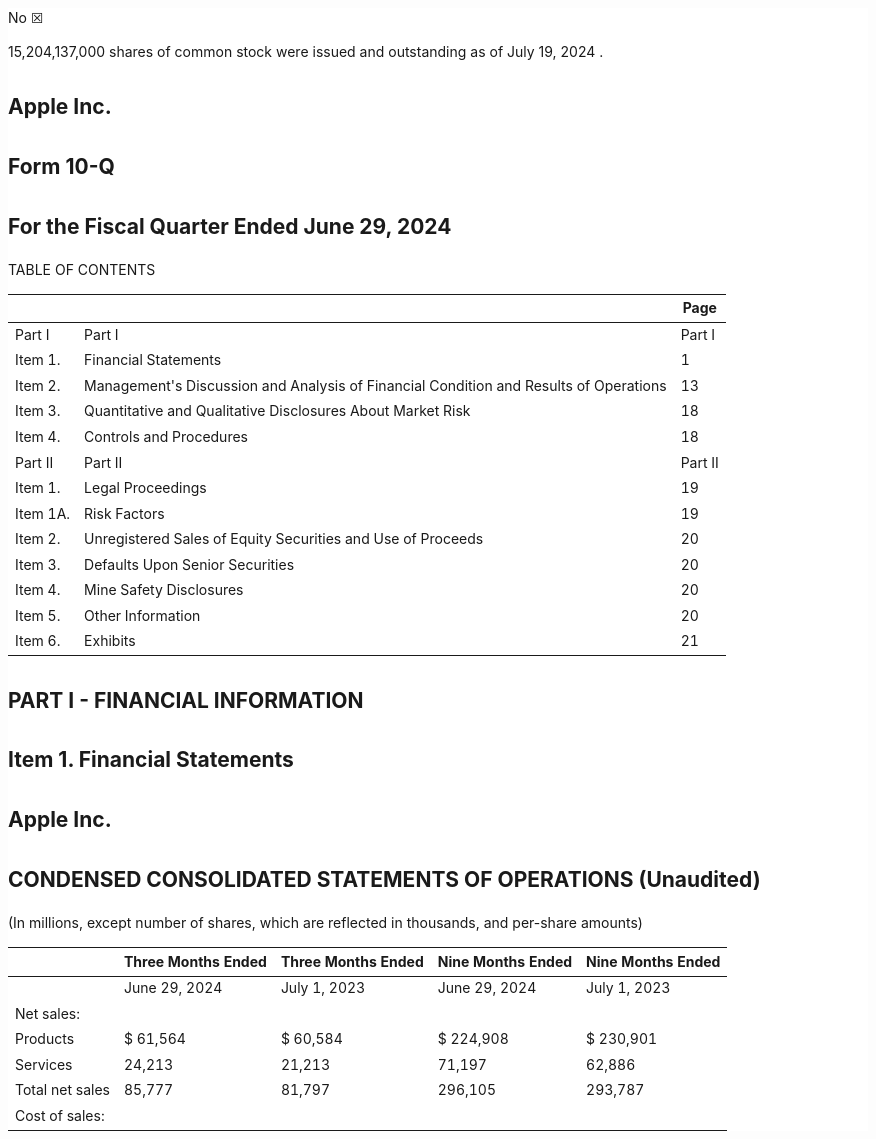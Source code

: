 No ☒

15,204,137,000 shares of common stock were issued and outstanding as of July 19, 2024 .

## Apple Inc.

## Form 10-Q

## For the Fiscal Quarter Ended June 29, 2024

TABLE OF CONTENTS

|          |                                                                                       | Page    |
|----------|---------------------------------------------------------------------------------------|---------|
| Part I   | Part I                                                                                | Part I  |
| Item 1.  | Financial Statements                                                                  | 1       |
| Item 2.  | Management's Discussion and Analysis of Financial Condition and Results of Operations | 13      |
| Item 3.  | Quantitative and Qualitative Disclosures About Market Risk                            | 18      |
| Item 4.  | Controls and Procedures                                                               | 18      |
| Part II  | Part II                                                                               | Part II |
| Item 1.  | Legal Proceedings                                                                     | 19      |
| Item 1A. | Risk Factors                                                                          | 19      |
| Item 2.  | Unregistered Sales of Equity Securities and Use of Proceeds                           | 20      |
| Item 3.  | Defaults Upon Senior Securities                                                       | 20      |
| Item 4.  | Mine Safety Disclosures                                                               | 20      |
| Item 5.  | Other Information                                                                     | 20      |
| Item 6.  | Exhibits                                                                              | 21      |

## PART I - FINANCIAL INFORMATION

## Item 1.    Financial Statements

## Apple Inc.

## CONDENSED CONSOLIDATED STATEMENTS OF OPERATIONS (Unaudited)

(In millions, except number of shares, which are reflected in thousands, and per-share amounts)

|                                              | Three Months Ended   | Three Months Ended   | Nine Months Ended   | Nine Months Ended   |
|----------------------------------------------|----------------------|----------------------|---------------------|---------------------|
|                                              | June 29, 2024        | July 1, 2023         | June 29, 2024       | July 1, 2023        |
| Net sales:                                   |                      |                      |                     |                     |
| Products                                     | $ 61,564             | $ 60,584             | $ 224,908           | $ 230,901           |
| Services                                     | 24,213               | 21,213               | 71,197              | 62,886              |
| Total net sales                              | 85,777               | 81,797               | 296,105             | 293,787             |
| Cost of sales:                               |                      |                      |                     |                     |